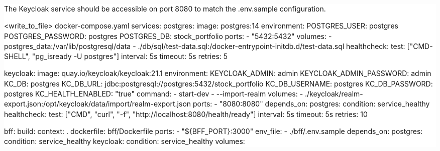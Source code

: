 The Keycloak service should be accessible on port 8080 to match the .env.sample configuration.
</thinking>

<write_to_file>
<path>docker-compose.yaml</path>
<content>services:
  postgres:
    image: postgres:14
    environment:
      POSTGRES_USER: postgres
      POSTGRES_PASSWORD: postgres
      POSTGRES_DB: stock_portfolio
    ports:
      - "5432:5432"
    volumes:
      - postgres_data:/var/lib/postgresql/data
      - ./db/sql/test-data.sql:/docker-entrypoint-initdb.d/test-data.sql
    healthcheck:
      test: ["CMD-SHELL", "pg_isready -U postgres"]
      interval: 5s
      timeout: 5s
      retries: 5

  keycloak:
    image: quay.io/keycloak/keycloak:21.1
    environment:
      KEYCLOAK_ADMIN: admin
      KEYCLOAK_ADMIN_PASSWORD: admin
      KC_DB: postgres
      KC_DB_URL: jdbc:postgresql://postgres:5432/stock_portfolio
      KC_DB_USERNAME: postgres
      KC_DB_PASSWORD: postgres
      KC_HEALTH_ENABLED: "true"
    command:
      - start-dev
      - --import-realm
    volumes:
      - ./keycloak/realm-export.json:/opt/keycloak/data/import/realm-export.json
    ports:
      - "8080:8080"
    depends_on:
      postgres:
        condition: service_healthy
    healthcheck:
      test: ["CMD", "curl", "-f", "http://localhost:8080/health/ready"]
      interval: 5s
      timeout: 5s
      retries: 10

  bff:
    build:
      context: .
      dockerfile: bff/Dockerfile
    ports:
      - "${BFF_PORT}:3000"
    env_file:
      - ./bff/.env.sample
    depends_on:
      postgres:
        condition: service_healthy
      keycloak:
        condition: service_healthy
    volumes: